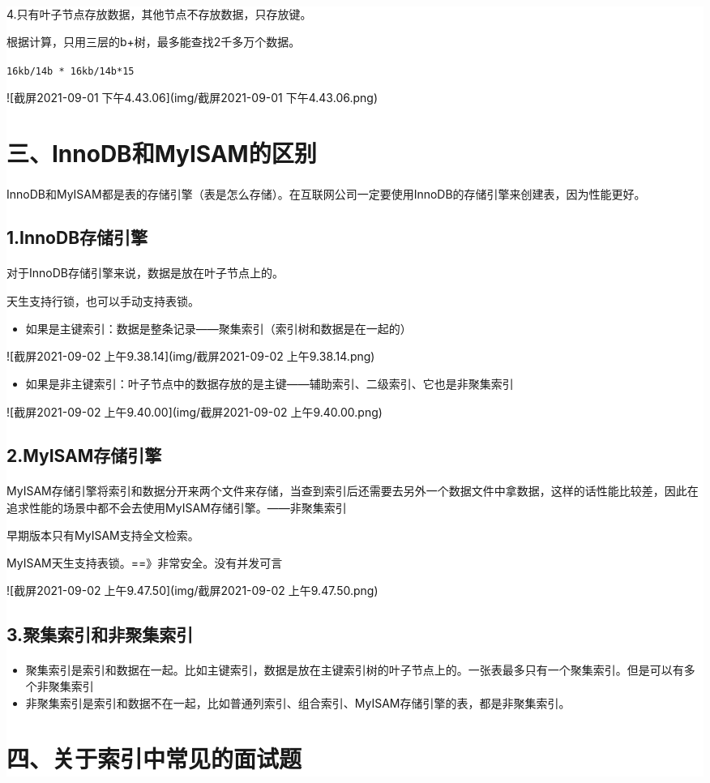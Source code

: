 4.只有叶子节点存放数据，其他节点不存放数据，只存放键。

根据计算，只用三层的b+树，最多能查找2千多万个数据。

```
16kb/14b * 16kb/14b*15
```





![截屏2021-09-01 下午4.43.06](img/截屏2021-09-01 下午4.43.06.png)





# 三、InnoDB和MyISAM的区别

InnoDB和MyISAM都是表的存储引擎（表是怎么存储）。在互联网公司一定要使用InnoDB的存储引擎来创建表，因为性能更好。

## 1.InnoDB存储引擎

对于InnoDB存储引擎来说，数据是放在叶子节点上的。

天生支持行锁，也可以手动支持表锁。

- 如果是主键索引：数据是整条记录——聚集索引（索引树和数据是在一起的）

![截屏2021-09-02 上午9.38.14](img/截屏2021-09-02 上午9.38.14.png)



- 如果是非主键索引：叶子节点中的数据存放的是主键——辅助索引、二级索引、它也是非聚集索引

![截屏2021-09-02 上午9.40.00](img/截屏2021-09-02 上午9.40.00.png)



## 2.MyISAM存储引擎

MyISAM存储引擎将索引和数据分开来两个文件来存储，当查到索引后还需要去另外一个数据文件中拿数据，这样的话性能比较差，因此在追求性能的场景中都不会去使用MyISAM存储引擎。——非聚集索引

早期版本只有MyISAM支持全文检索。

MyISAM天生支持表锁。==》非常安全。没有并发可言

![截屏2021-09-02 上午9.47.50](img/截屏2021-09-02 上午9.47.50.png)



## 3.聚集索引和非聚集索引

- 聚集索引是索引和数据在一起。比如主键索引，数据是放在主键索引树的叶子节点上的。一张表最多只有一个聚集索引。但是可以有多个非聚集索引
- 非聚集索引是索引和数据不在一起，比如普通列索引、组合索引、MyISAM存储引擎的表，都是非聚集索引。



# 四、关于索引中常见的面试题
